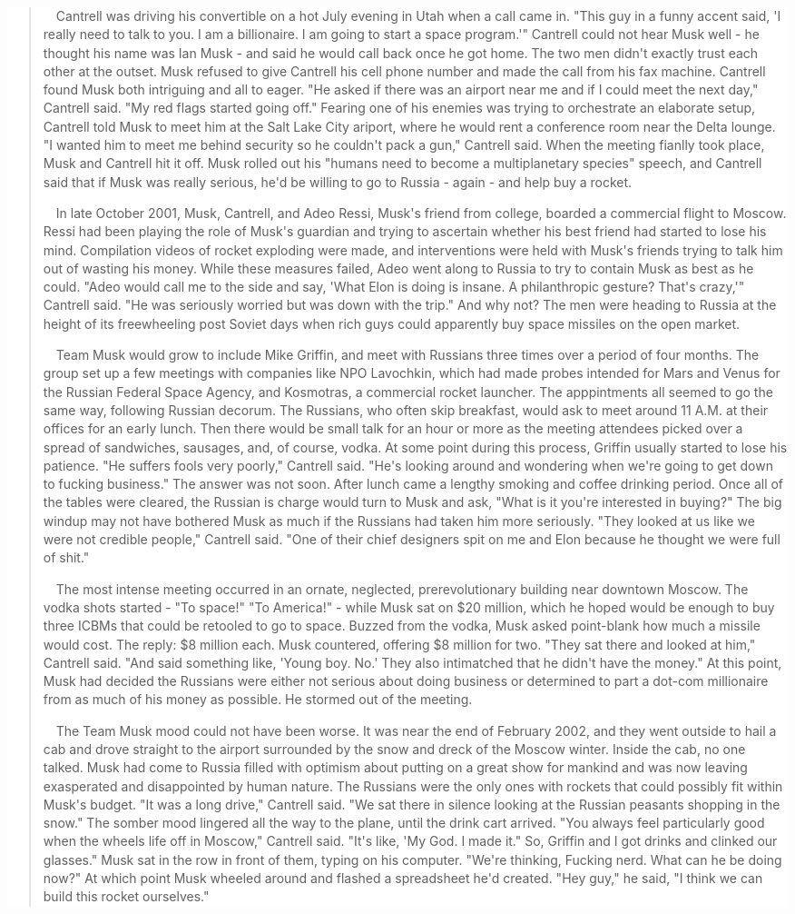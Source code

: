>　Cantrell was driving his convertible on a hot July evening in Utah when a call came in. "This guy in a funny accent said, 'I really need to talk to you. I am a billionaire. I am going to start a space program.'" Cantrell could not hear Musk well - he thought his name was Ian Musk - and said he would call back once he got home. The two men didn't exactly trust each other at the outset. Musk refused to give Cantrell his cell phone number and made the call from his fax machine. Cantrell found Musk both intriguing and all to eager. "He asked if there was an airport near me and if I could meet the next day," Cantrell said. "My red flags started going off." Fearing one of his enemies was trying to orchestrate an elaborate setup, Cantrell told Musk to meet him at the Salt Lake City ariport, where he would rent a conference room near the Delta lounge. "I wanted him to meet me behind security so he couldn't pack a gun," Cantrell said. When the meeting fianlly took place, Musk and Cantrell hit it off. Musk rolled out his "humans need to become a multiplanetary species" speech, and Cantrell said that if Musk was really serious, he'd be willing to go to Russia - again - and help buy a rocket.
>
>　In late October 2001, Musk, Cantrell, and Adeo Ressi, Musk's friend from college, boarded a commercial flight to Moscow. Ressi had been playing the role of Musk's guardian and trying to ascertain whether his best friend had started to lose his mind. Compilation videos of rocket exploding were made, and interventions were held with Musk's friends trying to talk him out of wasting his money. While these measures failed, Adeo went along to Russia to try to contain Musk as best as he could. "Adeo would call me to the side and say, 'What Elon is doing is insane. A philanthropic gesture? That's crazy,'" Cantrell said. "He was seriously worried but was down with the trip." And why not? The men were heading to Russia at the height of its freewheeling post Soviet days when rich guys could apparently buy space missiles on the open market.
>
>　Team Musk would grow to include Mike Griffin, and meet with Russians three times over a period of four months. The group set up a few meetings with companies like NPO Lavochkin, which had made probes intended for Mars and Venus for the Russian Federal Space Agency, and Kosmotras, a commercial rocket launcher. The apppintments all seemed to go the same way, following Russian decorum. The Russians, who often skip breakfast, would ask to meet around 11 A.M. at their offices for an early lunch. Then there would be small talk for an hour or more as the meeting attendees picked over a spread of sandwiches, sausages, and, of course, vodka. At some point during this process, Griffin usually started to lose his patience. "He suffers fools very poorly," Cantrell said. "He's looking around and wondering when we're going to get down to fucking business." The answer was not soon. After lunch came a lengthy smoking and coffee drinking period. Once all of the tables were cleared, the Russian is charge would turn to Musk and ask, "What is it you're interested in buying?" The big windup may not have bothered Musk as much if the Russians had taken him more seriously. "They looked at us like we were not credible people," Cantrell said. "One of their chief designers spit on me and Elon because he thought we were full of shit."
>
>　The most intense meeting occurred in an ornate, neglected, prerevolutionary building near downtown Moscow. The vodka shots started - "To space!" "To America!" - while Musk sat on $20 million, which he hoped would be enough to buy three ICBMs that could be retooled to go to space. Buzzed from the vodka, Musk asked point-blank how much a missile would cost. The reply: $8 million each. Musk countered, offering $8 million for two. "They sat there and looked at him," Cantrell said. "And said something like, 'Young boy. No.' They also intimatched that he didn't have the money." At this point, Musk had decided the Russians were either not serious about doing business or determined to part a dot-com millionaire from as much of his money as possible. He stormed out of the meeting.
>
>　The Team Musk mood could not have been worse. It was near the end of February 2002, and they went outside to hail a cab and drove straight to the airport surrounded by the snow and dreck of the Moscow winter. Inside the cab, no one talked. Musk had come to Russia filled with optimism about putting on a great show for mankind and was now leaving exasperated and disappointed by human nature. The Russians were the only ones with rockets that could possibly fit within Musk's budget. "It was a long drive," Cantrell said. "We sat there in silence looking at the Russian peasants shopping in the snow." The somber mood lingered all the way to the plane, until the drink cart arrived. "You always feel particularly good when the wheels life off in Moscow," Cantrell said. "It's like, 'My God. I made it." So, Griffin and I got drinks and clinked our glasses." Musk sat in the row in front of them, typing on his computer. "We're thinking, Fucking nerd. What can he be doing now?" At which point Musk wheeled around and flashed a spreadsheet he'd created. "Hey guy," he said, "I think we can build this rocket ourselves."
>